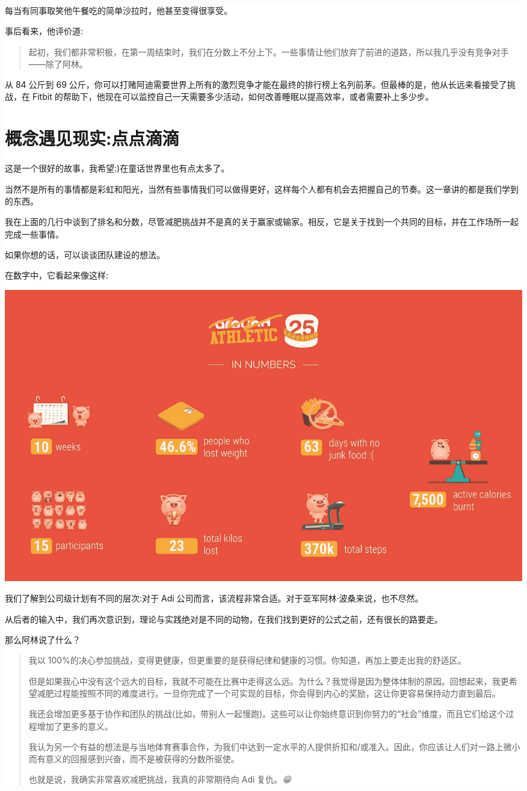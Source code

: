 每当有同事取笑他午餐吃的简单沙拉时，他甚至变得很享受。

事后看来，他评价道:

> 起初，我们都非常积极，在第一周结束时，我们在分数上不分上下。一些事情让他们放弃了前进的道路，所以我几乎没有竞争对手——除了阿林。

从 84 公斤到 69 公斤，你可以打赌阿迪需要世界上所有的激烈竞争才能在最终的排行榜上名列前茅。但最棒的是，他从长远来看接受了挑战，在 Fitbit 的帮助下，他现在可以监控自己一天需要多少活动，如何改善睡眠以提高效率，或者需要补上多少步。

# 概念遇见现实:点点滴滴

这是一个很好的故事，我希望:)在童话世界里也有点太多了。

当然不是所有的事情都是彩虹和阳光，当然有些事情我们可以做得更好，这样每个人都有机会去把握自己的节奏。这一章讲的都是我们学到的东西。

我在上面的几行中谈到了排名和分数，尽管减肥挑战并不是真的关于赢家或输家。相反，它是关于找到一个共同的目标，并在工作场所一起完成一些事情。

如果你想的话，可以谈谈团队建设的想法。

在数字中，它看起来像这样:

![](img/75cc4b2bea31da04021b13e60f40b369.png)

我们了解到公司级计划有不同的层次:对于 Adi 公司而言，该流程非常合适。对于亚军阿林·波桑来说，也不尽然。

从后者的输入中，我们再次意识到，理论与实践绝对是不同的动物，在我们找到更好的公式之前，还有很长的路要走。

那么阿林说了什么？

> 我以 100%的决心参加挑战，变得更健康，但更重要的是获得纪律和健康的习惯。你知道，再加上要走出我的舒适区。
> 
> 但是如果我心中没有这个远大的目标，我就不可能在比赛中走得这么远。为什么？我觉得是因为整体体制的原因。回想起来，我更希望减肥过程能按照不同的难度进行。一旦你完成了一个可实现的目标，你会得到内心的奖励，这让你更容易保持动力直到最后。
> 
> 我还会增加更多基于协作和团队的挑战(比如，带别人一起慢跑)。这些可以让你始终意识到你努力的“社会”维度，而且它们给这个过程增加了更多的意义。
> 
> 我认为另一个有益的想法是与当地体育赛事合作，为我们中达到一定水平的人提供折扣和/或准入。因此，你应该让人们对一路上微小而有意义的回报感到兴奋，而不是被获得的分数所驱使。
> 
> 也就是说，我确实非常喜欢减肥挑战，我真的非常期待向 Adi 复仇。*😁*
